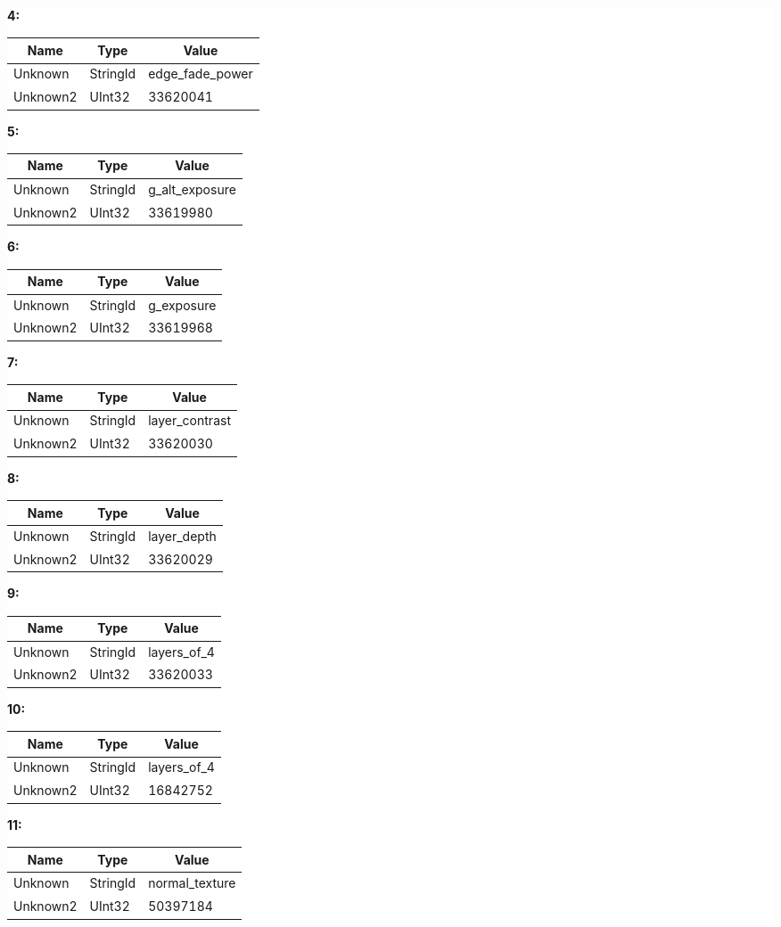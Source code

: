 
**4:**

Name	| Type	| Value
---	|---	|---	|
Unknown	|StringId	|edge_fade_power
Unknown2	|UInt32	|33620041


**5:**

Name	| Type	| Value
---	|---	|---	|
Unknown	|StringId	|g_alt_exposure
Unknown2	|UInt32	|33619980


**6:**

Name	| Type	| Value
---	|---	|---	|
Unknown	|StringId	|g_exposure
Unknown2	|UInt32	|33619968


**7:**

Name	| Type	| Value
---	|---	|---	|
Unknown	|StringId	|layer_contrast
Unknown2	|UInt32	|33620030


**8:**

Name	| Type	| Value
---	|---	|---	|
Unknown	|StringId	|layer_depth
Unknown2	|UInt32	|33620029


**9:**

Name	| Type	| Value
---	|---	|---	|
Unknown	|StringId	|layers_of_4
Unknown2	|UInt32	|33620033


**10:**

Name	| Type	| Value
---	|---	|---	|
Unknown	|StringId	|layers_of_4
Unknown2	|UInt32	|16842752


**11:**

Name	| Type	| Value
---	|---	|---	|
Unknown	|StringId	|normal_texture
Unknown2	|UInt32	|50397184
